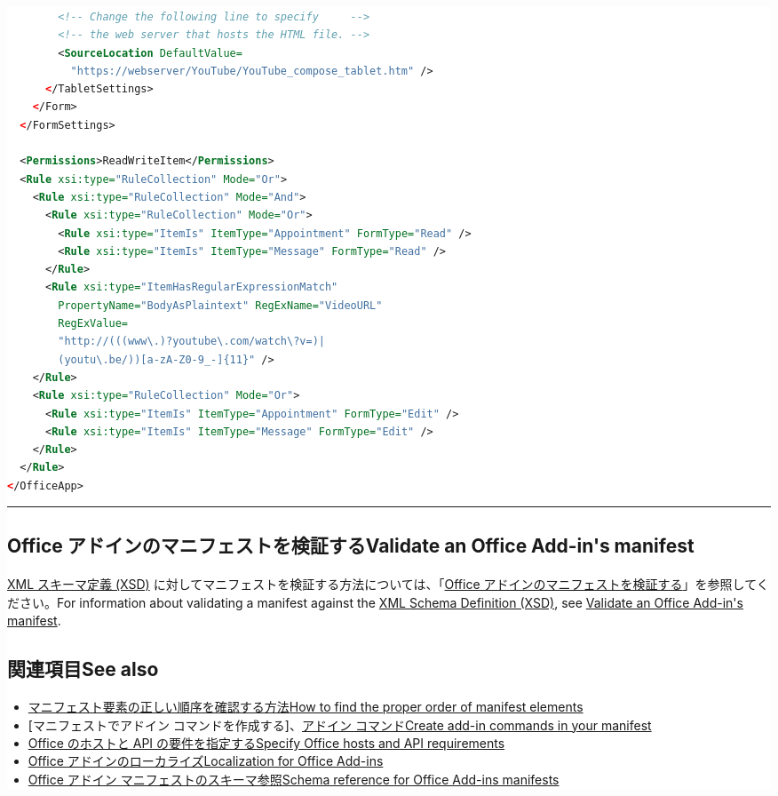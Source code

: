 ```XML
        <!-- Change the following line to specify     -->
        <!-- the web server that hosts the HTML file. -->
        <SourceLocation DefaultValue=
          "https://webserver/YouTube/YouTube_compose_tablet.htm" />
      </TabletSettings>
    </Form>
  </FormSettings>

  <Permissions>ReadWriteItem</Permissions>
  <Rule xsi:type="RuleCollection" Mode="Or">
    <Rule xsi:type="RuleCollection" Mode="And">
      <Rule xsi:type="RuleCollection" Mode="Or">
        <Rule xsi:type="ItemIs" ItemType="Appointment" FormType="Read" />
        <Rule xsi:type="ItemIs" ItemType="Message" FormType="Read" />
      </Rule>
      <Rule xsi:type="ItemHasRegularExpressionMatch"
        PropertyName="BodyAsPlaintext" RegExName="VideoURL"
        RegExValue=
        "http://(((www\.)?youtube\.com/watch\?v=)|
        (youtu\.be/))[a-zA-Z0-9_-]{11}" />
    </Rule>
    <Rule xsi:type="RuleCollection" Mode="Or">
      <Rule xsi:type="ItemIs" ItemType="Appointment" FormType="Edit" />
      <Rule xsi:type="ItemIs" ItemType="Message" FormType="Edit" />
    </Rule>
  </Rule>
</OfficeApp>
```

---

## <a name="validate-an-office-add-ins-manifest"></a><span data-ttu-id="7a9c6-257">Office アドインのマニフェストを検証する</span><span class="sxs-lookup"><span data-stu-id="7a9c6-257">Validate an Office Add-in's manifest</span></span>

<span data-ttu-id="7a9c6-258">[XML スキーマ定義 (XSD)](/openspecs/office_file_formats/ms-owemxml/c6a06390-34b8-4b42-82eb-b28be12494a8) に対してマニフェストを検証する方法については、「[Office アドインのマニフェストを検証する](../testing/troubleshoot-manifest.md)」を参照してください。</span><span class="sxs-lookup"><span data-stu-id="7a9c6-258">For information about validating a manifest against the [XML Schema Definition (XSD)](/openspecs/office_file_formats/ms-owemxml/c6a06390-34b8-4b42-82eb-b28be12494a8), see [Validate an Office Add-in's manifest](../testing/troubleshoot-manifest.md).</span></span>

## <a name="see-also"></a><span data-ttu-id="7a9c6-259">関連項目</span><span class="sxs-lookup"><span data-stu-id="7a9c6-259">See also</span></span>

* [<span data-ttu-id="7a9c6-260">マニフェスト要素の正しい順序を確認する方法</span><span class="sxs-lookup"><span data-stu-id="7a9c6-260">How to find the proper order of manifest elements</span></span>](manifest-element-ordering.md)
* <span data-ttu-id="7a9c6-261">[マニフェストでアドイン コマンドを作成する]、[アドイン コマンド]</span><span class="sxs-lookup"><span data-stu-id="7a9c6-261">[Create add-in commands in your manifest][add-in commands]</span></span>
* [<span data-ttu-id="7a9c6-262">Office のホストと API の要件を指定する</span><span class="sxs-lookup"><span data-stu-id="7a9c6-262">Specify Office hosts and API requirements</span></span>](specify-office-hosts-and-api-requirements.md)
* [<span data-ttu-id="7a9c6-263">Office アドインのローカライズ</span><span class="sxs-lookup"><span data-stu-id="7a9c6-263">Localization for Office Add-ins</span></span>](localization.md)
* [<span data-ttu-id="7a9c6-264">Office アドイン マニフェストのスキーマ参照</span><span class="sxs-lookup"><span data-stu-id="7a9c6-264">Schema reference for Office Add-ins manifests</span></span>](/openspecs/office_file_formats/ms-owemxml/c6a06390-34b8-4b42-82eb-b28be12494a8)

[officeapp]: /office/dev/add-ins/reference/manifest/officeapp
[id]: /office/dev/add-ins/reference/manifest/id
[version]: /office/dev/add-ins/reference/manifest/version
[providername]: /office/dev/add-ins/reference/manifest/providername
[defaultlocale]: /office/dev/add-ins/reference/manifest/defaultlocale
[displayname]: /office/dev/add-ins/reference/manifest/displayname
[description]: /office/dev/add-ins/reference/manifest/description
[iconurl]: /office/dev/add-ins/reference/manifest/iconurl
[supporturl]: /office/dev/add-ins/reference/manifest/supporturl
[defaultsettings (contentapp)]: /office/dev/add-ins/reference/manifest/defaultsettings
[defaultsettings (taskpaneapp)]: /office/dev/add-ins/reference/manifest/defaultsettings
[sourcelocation (contentapp)]: /office/dev/add-ins/reference/manifest/sourcelocation
[sourcelocation (taskpaneapp)]: /office/dev/add-ins/reference/manifest/sourcelocation
[desktopsettings]: https://msdn.microsoft.com/library/da9fd085-b8cc-2be0-d329-2aa1ef5d3f1c(Office.15).aspx
[sourcelocation (mailapp)]: https://msdn.microsoft.com/library/3792d389-bebd-d19a-9d90-35b7a0bfc623%28Office.15%29.aspx
[permissions (contentapp)]: /office/dev/add-ins/reference/manifest/permissions
[permissions (taskpaneapp)]: /office/dev/add-ins/reference/manifest/permissions
[permissions (mailapp)]: /office/dev/add-ins/reference/manifest/permissions
[rule (rulecollection)]: /office/dev/add-ins/reference/manifest/rule
[rule (mailapp)]: /office/dev/add-ins/reference/manifest/rule
[requirements (mailapp)*]: /office/dev/add-ins/reference/manifest/requirements
[set*]: /office/dev/add-ins/reference/manifest/set
[sets (mailapprequirements)*]: /office/dev/add-ins/reference/manifest/sets
[form*]: /office/dev/add-ins/reference/manifest/form
[formsettings*]: /office/dev/add-ins/reference/manifest/formsettings
[sets (requirements)*]: /office/dev/add-ins/reference/manifest/sets
[hosts*]: /office/dev/add-ins/reference/manifest/hosts
[アドイン コマンド]: create-addin-commands.md
[add-in commands]: create-addin-commands.md